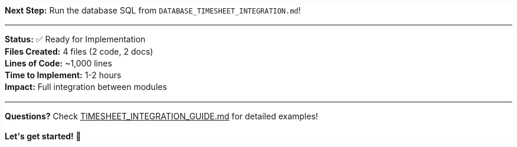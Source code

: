 **Next Step:** Run the database SQL from `DATABASE_TIMESHEET_INTEGRATION.md`!

---

**Status:** ✅ Ready for Implementation  
**Files Created:** 4 files (2 code, 2 docs)  
**Lines of Code:** ~1,000 lines  
**Time to Implement:** 1-2 hours  
**Impact:** Full integration between modules

---

**Questions?** Check [TIMESHEET_INTEGRATION_GUIDE.md](./TIMESHEET_INTEGRATION_GUIDE.md) for detailed examples!

**Let's get started! 🚀**
